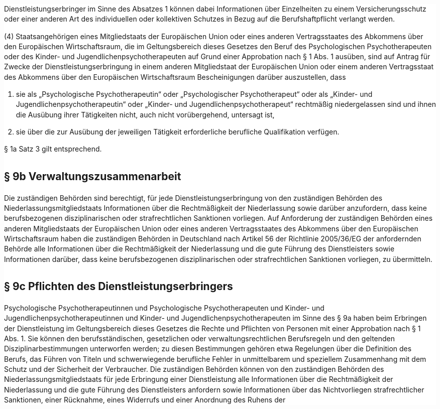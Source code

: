 Dienstleistungserbringer im Sinne des Absatzes 1 können dabei
Informationen über Einzelheiten zu einem Versicherungsschutz oder
einer anderen Art des individuellen oder kollektiven Schutzes in Bezug
auf die Berufshaftpflicht verlangt werden.

(4) Staatsangehörigen eines Mitgliedstaats der Europäischen Union oder
eines anderen Vertragsstaates des Abkommens über den Europäischen
Wirtschaftsraum, die im Geltungsbereich dieses Gesetzes den Beruf des
Psychologischen Psychotherapeuten oder des Kinder- und
Jugendlichenpsychotherapeuten auf Grund einer Approbation nach § 1
Abs. 1 ausüben, sind auf Antrag für Zwecke der
Dienstleistungserbringung in einem anderen Mitgliedstaat der
Europäischen Union oder einem anderen Vertragsstaat des Abkommens über
den Europäischen Wirtschaftsraum Bescheinigungen darüber auszustellen,
dass

1.  sie als „Psychologische Psychotherapeutin“ oder „Psychologischer
    Psychotherapeut“ oder als „Kinder- und Jugendlichenpsychotherapeutin“
    oder „Kinder- und Jugendlichenpsychotherapeut“ rechtmäßig
    niedergelassen sind und ihnen die Ausübung ihrer Tätigkeiten nicht,
    auch nicht vorübergehend, untersagt ist,


2.  sie über die zur Ausübung der jeweiligen Tätigkeit erforderliche
    berufliche Qualifikation verfügen.



§ 1a Satz 3 gilt entsprechend.


## § 9b Verwaltungszusammenarbeit

Die zuständigen Behörden sind berechtigt, für jede
Dienstleistungserbringung von den zuständigen Behörden des
Niederlassungsmitgliedstaats Informationen über die Rechtmäßigkeit der
Niederlassung sowie darüber anzufordern, dass keine berufsbezogenen
disziplinarischen oder strafrechtlichen Sanktionen vorliegen. Auf
Anforderung der zuständigen Behörden eines anderen Mitgliedstaats der
Europäischen Union oder eines anderen Vertragsstaates des Abkommens
über den Europäischen Wirtschaftsraum haben die zuständigen Behörden
in Deutschland nach Artikel 56 der Richtlinie 2005/36/EG der
anfordernden Behörde alle Informationen über die Rechtmäßigkeit der
Niederlassung und die gute Führung des Dienstleisters sowie
Informationen darüber, dass keine berufsbezogenen disziplinarischen
oder strafrechtlichen Sanktionen vorliegen, zu übermitteln.


## § 9c Pflichten des Dienstleistungserbringers

Psychologische Psychotherapeutinnen und Psychologische
Psychotherapeuten und Kinder- und Jugendlichenpsychotherapeutinnen und
Kinder- und Jugendlichenpsychotherapeuten im Sinne des § 9a haben beim
Erbringen der Dienstleistung im Geltungsbereich dieses Gesetzes die
Rechte und Pflichten von Personen mit einer Approbation nach § 1 Abs.
1\. Sie können den berufsständischen, gesetzlichen oder
verwaltungsrechtlichen Berufsregeln und den geltenden
Disziplinarbestimmungen unterworfen werden; zu diesen Bestimmungen
gehören etwa Regelungen über die Definition des Berufs, das Führen von
Titeln und schwerwiegende berufliche Fehler in unmittelbarem und
speziellem Zusammenhang mit dem Schutz und der Sicherheit der
Verbraucher. Die zuständigen Behörden können von den zuständigen
Behörden des Niederlassungsmitgliedstaats für jede Erbringung einer
Dienstleistung alle Informationen über die Rechtmäßigkeit der
Niederlassung und die gute Führung des Dienstleisters anfordern sowie
Informationen über das Nichtvorliegen strafrechtlicher Sanktionen,
einer Rücknahme, eines Widerrufs und einer Anordnung des Ruhens der